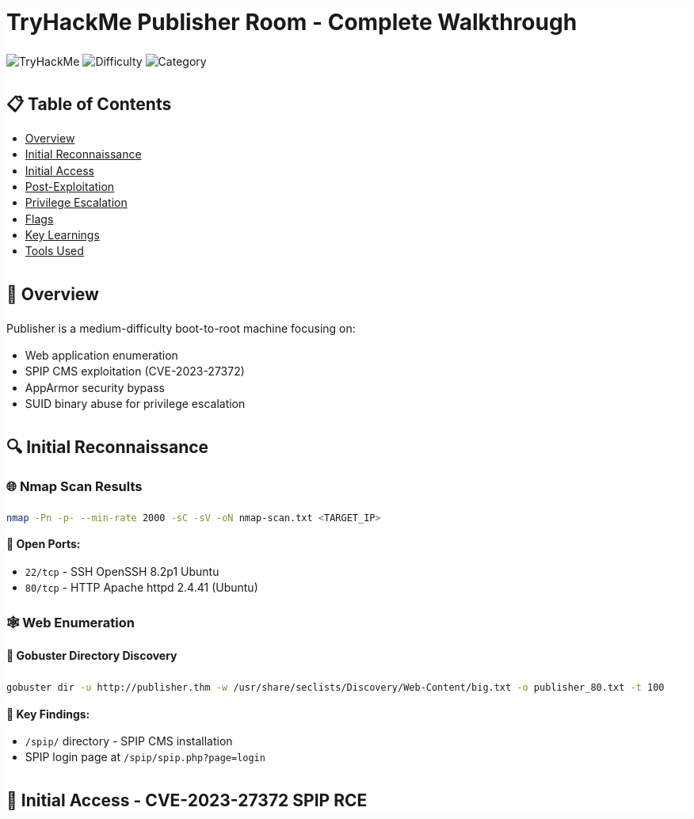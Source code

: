 # TryHackMe Publisher Room - Complete Walkthrough

![TryHackMe](https://img.shields.io/badge/TryHackMe-Publisher-red?style=for-the-badge&logo=tryhackme)
![Difficulty](https://img.shields.io/badge/Difficulty-Medium-orange?style=for-the-badge)
![Category](https://img.shields.io/badge/Category-Boot2Root-blue?style=for-the-badge)

## 📋 Table of Contents
- [Overview](#overview)
- [Initial Reconnaissance](#initial-reconnaissance)
- [Initial Access](#initial-access)
- [Post-Exploitation](#post-exploitation)
- [Privilege Escalation](#privilege-escalation)
- [Flags](#flags)
- [Key Learnings](#key-learnings)
- [Tools Used](#tools-used)

## 🎯 Overview
Publisher is a medium-difficulty boot-to-root machine focusing on:
- Web application enumeration
- SPIP CMS exploitation (CVE-2023-27372)
- AppArmor security bypass
- SUID binary abuse for privilege escalation

## 🔍 Initial Reconnaissance

### 🌐 Nmap Scan Results
```bash
nmap -Pn -p- --min-rate 2000 -sC -sV -oN nmap-scan.txt <TARGET_IP>
```
**🎯 Open Ports:**
- `22/tcp` - SSH OpenSSH 8.2p1 Ubuntu
- `80/tcp` - HTTP Apache httpd 2.4.41 (Ubuntu)

### 🕸️ Web Enumeration

#### 📁 Gobuster Directory Discovery
```bash
gobuster dir -u http://publisher.thm -w /usr/share/seclists/Discovery/Web-Content/big.txt -o publisher_80.txt -t 100
```
**🔑 Key Findings:**
- `/spip/` directory - SPIP CMS installation
- SPIP login page at `/spip/spip.php?page=login`

## 🚪 Initial Access - CVE-2023-27372 SPIP RCE
